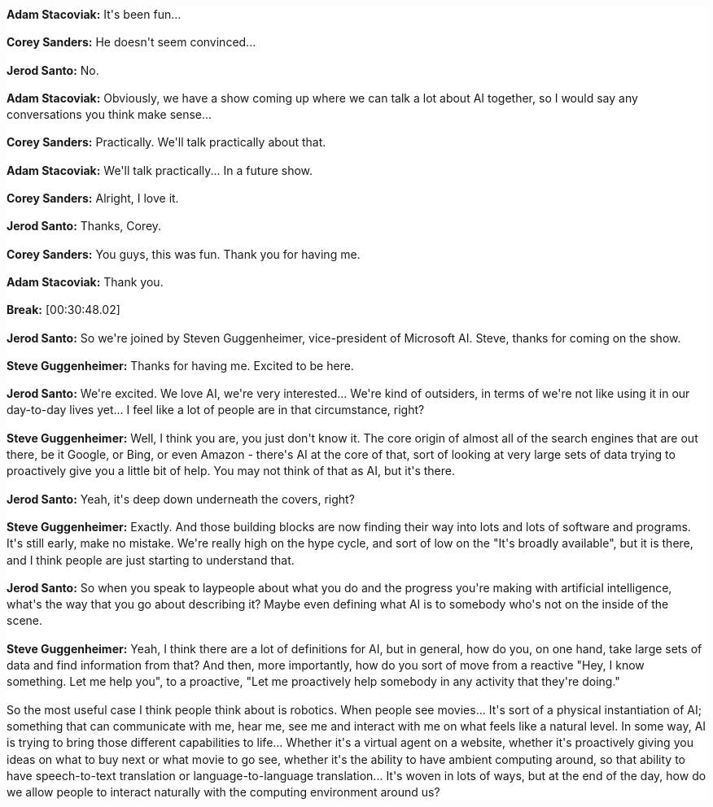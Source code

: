 **Adam Stacoviak:** It's been fun...

**Corey Sanders:** He doesn't seem convinced...

**Jerod Santo:** No.

**Adam Stacoviak:** Obviously, we have a show coming up where we can talk a lot about AI together, so I would say any conversations you think make sense...

**Corey Sanders:** Practically. We'll talk practically about that.

**Adam Stacoviak:** We'll talk practically... In a future show.

**Corey Sanders:** Alright, I love it.

**Jerod Santo:** Thanks, Corey.

**Corey Sanders:** You guys, this was fun. Thank you for having me.

**Adam Stacoviak:** Thank you.

**Break:** \[00:30:48.02\]

**Jerod Santo:** So we're joined by Steven Guggenheimer, vice-president of Microsoft AI. Steve, thanks for coming on the show.

**Steve Guggenheimer:** Thanks for having me. Excited to be here.

**Jerod Santo:** We're excited. We love AI, we're very interested... We're kind of outsiders, in terms of we're not like using it in our day-to-day lives yet... I feel like a lot of people are in that circumstance, right?

**Steve Guggenheimer:** Well, I think you are, you just don't know it. The core origin of almost all of the search engines that are out there, be it Google, or Bing, or even Amazon - there's AI at the core of that, sort of looking at very large sets of data trying to proactively give you a little bit of help. You may not think of that as AI, but it's there.

**Jerod Santo:** Yeah, it's deep down underneath the covers, right?

**Steve Guggenheimer:** Exactly. And those building blocks are now finding their way into lots and lots of software and programs. It's still early, make no mistake. We're really high on the hype cycle, and sort of low on the "It's broadly available", but it is there, and I think people are just starting to understand that.

**Jerod Santo:** So when you speak to laypeople about what you do and the progress you're making with artificial intelligence, what's the way that you go about describing it? Maybe even defining what AI is to somebody who's not on the inside of the scene.

**Steve Guggenheimer:** Yeah, I think there are a lot of definitions for AI, but in general, how do you, on one hand, take large sets of data and find information from that? And then, more importantly, how do you sort of move from a reactive "Hey, I know something. Let me help you", to a proactive, "Let me proactively help somebody in any activity that they're doing."

So the most useful case I think people think about is robotics. When people see movies... It's sort of a physical instantiation of AI; something that can communicate with me, hear me, see me and interact with me on what feels like a natural level. In some way, AI is trying to bring those different capabilities to life... Whether it's a virtual agent on a website, whether it's proactively giving you ideas on what to buy next or what movie to go see, whether it's the ability to have ambient computing around, so that ability to have speech-to-text translation or language-to-language translation... It's woven in lots of ways, but at the end of the day, how do we allow people to interact naturally with the computing environment around us?
